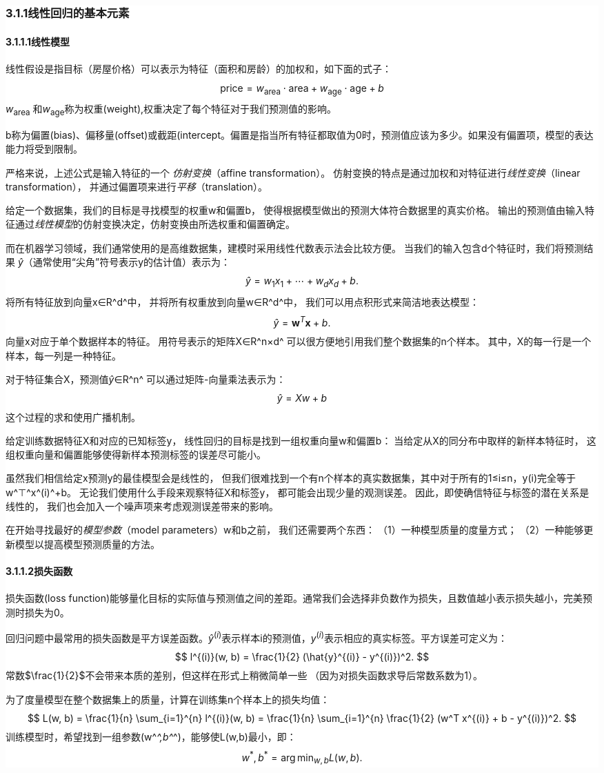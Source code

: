 ### 3.1.1线性回归的基本元素

#### 3.1.1.1线性模型

线性假设是指目标（房屋价格）可以表示为特征（面积和房龄）的加权和，如下面的式子：
$$
\text{price} = w_{\text{area}} \cdot \text{area} + w_{\text{age}} \cdot \text{age} + b
$$
$w_{\text{area}}$ 和$w_{\text{age}}$称为权重(weight),权重决定了每个特征对于我们预测值的影响。

b称为偏置(bias)、偏移量(offset)或截距(intercept。偏置是指当所有特征都取值为0时，预测值应该为多少。如果没有偏置项，模型的表达能力将受到限制。

严格来说，上述公式是输入特征的一个 *仿射变换*（affine transformation）。 仿射变换的特点是通过加权和对特征进行*线性变换*（linear transformation）， 并通过偏置项来进行*平移*（translation）。

给定一个数据集，我们的目标是寻找模型的权重w和偏置b， 使得根据模型做出的预测大体符合数据里的真实价格。 输出的预测值由输入特征通过*线性模型*的仿射变换决定，仿射变换由所选权重和偏置确定。

而在机器学习领域，我们通常使用的是高维数据集，建模时采用线性代数表示法会比较方便。 当我们的输入包含d个特征时，我们将预测结果 $\hat{y}$（通常使用“尖角”符号表示y的估计值）表示为：
$$
\hat{y} = w_1 x_1 + \cdots + w_d x_d + b.
$$
将所有特征放到向量x∈R^d^中， 并将所有权重放到向量w∈R^d^中， 我们可以用点积形式来简洁地表达模型：
$$
\hat{y} = \mathbf{w}^T \mathbf{x} + b.
$$
向量x对应于单个数据样本的特征。 用符号表示的矩阵X∈R^n×d^ 可以很方便地引用我们整个数据集的n个样本。 其中，X的每一行是一个样本，每一列是一种特征。

对于特征集合X，预测值$\hat{y}$∈R^n^ 可以通过矩阵-向量乘法表示为：
$$
\hat{y} = Xw + b
$$
这个过程的求和使用广播机制。

给定训练数据特征X和对应的已知标签y， 线性回归的目标是找到一组权重向量w和偏置b： 当给定从X的同分布中取样的新样本特征时， 这组权重向量和偏置能够使得新样本预测标签的误差尽可能小。

虽然我们相信给定x预测y的最佳模型会是线性的， 但我们很难找到一个有n个样本的真实数据集，其中对于所有的1≤i≤n，y(i)完全等于w^⊤^x^(i)^+b。 无论我们使用什么手段来观察特征X和标签y， 都可能会出现少量的观测误差。 因此，即使确信特征与标签的潜在关系是线性的， 我们也会加入一个噪声项来考虑观测误差带来的影响。

在开始寻找最好的*模型参数*（model parameters）w和b之前， 我们还需要两个东西： （1）一种模型质量的度量方式； （2）一种能够更新模型以提高模型预测质量的方法。

#### 3.1.1.2损失函数

损失函数(loss function)能够量化目标的实际值与预测值之间的差距。通常我们会选择非负数作为损失，且数值越小表示损失越小，完美预测时损失为0。

回归问题中最常用的损失函数是平方误差函数。$\hat{y}^{(i)}$表示样本i的预测值，${y}^{(i)}$表示相应的真实标签。平方误差可定义为：
$$
l^{(i)}(w, b) = \frac{1}{2} (\hat{y}^{(i)} - y^{(i)})^2.
$$
常数$\frac{1}{2}$不会带来本质的差别，但这样在形式上稍微简单一些 （因为对损失函数求导后常数系数为1）。

为了度量模型在整个数据集上的质量，计算在训练集n个样本上的损失均值：
$$
L(w, b) = \frac{1}{n} \sum_{i=1}^{n} l^{(i)}(w, b) = \frac{1}{n} \sum_{i=1}^{n} \frac{1}{2} (w^T x^{(i)} + b - y^{(i)})^2.
$$
训练模型时，希望找到一组参数(w^*^,b^*^)，能够使L(w,b)最小，即：
$$
w^*, b^* = \arg\min_{w,b} L(w, b).
$$
